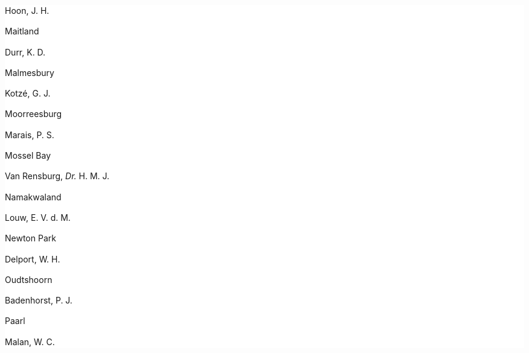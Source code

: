 <td><p>Hoon, J. H.</p></td>

</tr>

<tr>

<td><p>Maitland</p></td>

<td><p>Durr, K. D.</p></td>

</tr>

<tr>

<td><p>Malmesbury</p></td>

<td><p>Kotz&#x00E9;, G. J.</p></td>

</tr>

<tr>

<td><p>Moorreesburg</p></td>

<td><p>Marais, P. S.</p></td>

</tr>

<tr>

<td><p>Mossel Bay</p></td>

<td><p>Van Rensburg, <i>Dr.</i> H. M. J.</p></td>

</tr>

<tr>

<td><p>Namakwaland</p></td>

<td><p>Louw, E. V. d. M.</p></td>

</tr>

<tr>

<td><p>Newton Park</p></td>

<td><p>Delport, W. H.</p></td>

</tr>

<tr>

<td><p>Oudtshoorn</p></td>

<td><p>Badenhorst, P. J.</p></td>

</tr>

<tr>

<td><p>Paarl</p></td>

<td><p>Malan, W. C.</p></td>
